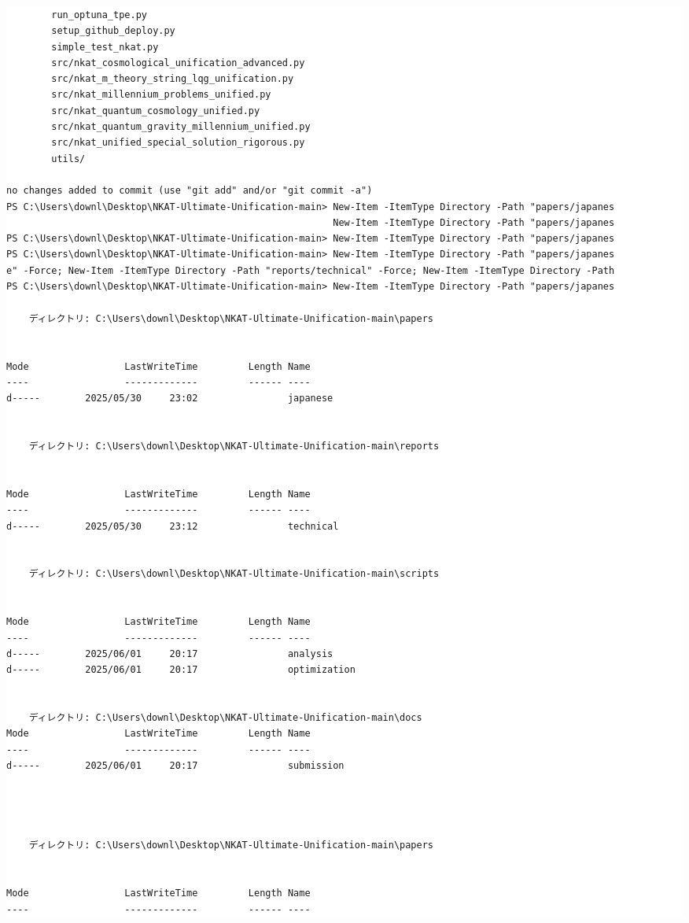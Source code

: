```
        run_optuna_tpe.py
        setup_github_deploy.py
        simple_test_nkat.py
        src/nkat_cosmological_unification_advanced.py
        src/nkat_m_theory_string_lqg_unification.py
        src/nkat_millennium_problems_unified.py
        src/nkat_quantum_cosmology_unified.py
        src/nkat_quantum_gravity_millennium_unified.py
        src/nkat_unified_special_solution_rigorous.py
        utils/

no changes added to commit (use "git add" and/or "git commit -a")
PS C:\Users\downl\Desktop\NKAT-Ultimate-Unification-main> New-Item -ItemType Directory -Path "papers/japanes
                                                          New-Item -ItemType Directory -Path "papers/japanes
PS C:\Users\downl\Desktop\NKAT-Ultimate-Unification-main> New-Item -ItemType Directory -Path "papers/japanes
PS C:\Users\downl\Desktop\NKAT-Ultimate-Unification-main> New-Item -ItemType Directory -Path "papers/japanes
e" -Force; New-Item -ItemType Directory -Path "reports/technical" -Force; New-Item -ItemType Directory -Path
PS C:\Users\downl\Desktop\NKAT-Ultimate-Unification-main> New-Item -ItemType Directory -Path "papers/japanes

    ディレクトリ: C:\Users\downl\Desktop\NKAT-Ultimate-Unification-main\papers


Mode                 LastWriteTime         Length Name
----                 -------------         ------ ----
d-----        2025/05/30     23:02                japanese


    ディレクトリ: C:\Users\downl\Desktop\NKAT-Ultimate-Unification-main\reports


Mode                 LastWriteTime         Length Name
----                 -------------         ------ ----
d-----        2025/05/30     23:12                technical


    ディレクトリ: C:\Users\downl\Desktop\NKAT-Ultimate-Unification-main\scripts


Mode                 LastWriteTime         Length Name
----                 -------------         ------ ----
d-----        2025/06/01     20:17                analysis
d-----        2025/06/01     20:17                optimization


    ディレクトリ: C:\Users\downl\Desktop\NKAT-Ultimate-Unification-main\docs
Mode                 LastWriteTime         Length Name
----                 -------------         ------ ----
d-----        2025/06/01     20:17                submission




    ディレクトリ: C:\Users\downl\Desktop\NKAT-Ultimate-Unification-main\papers


Mode                 LastWriteTime         Length Name
----                 -------------         ------ ----
```